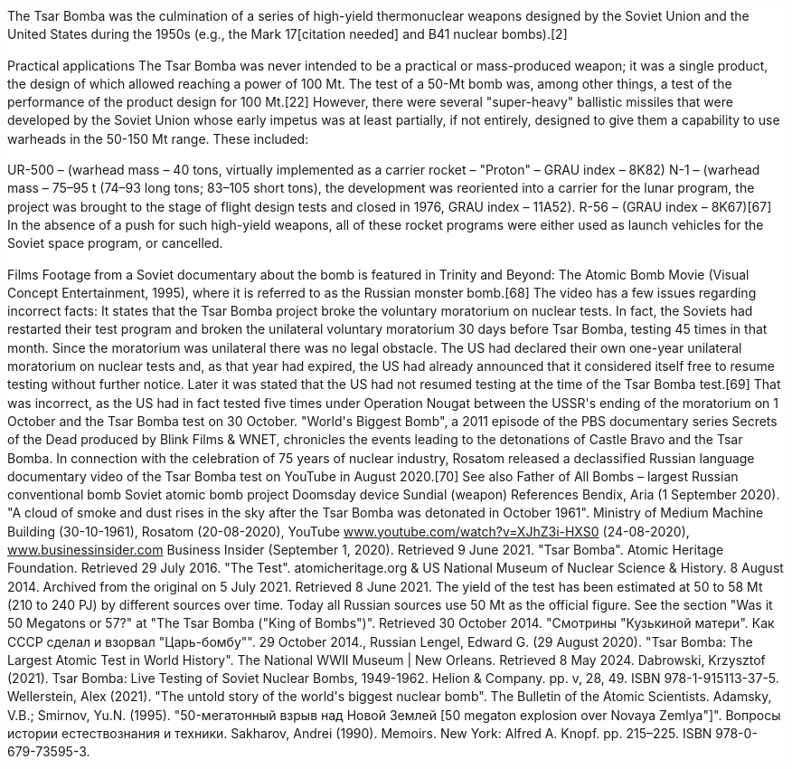 The Tsar Bomba was the culmination of a series of high-yield thermonuclear weapons designed by the Soviet Union and the United States during the 1950s (e.g., the Mark 17[citation needed] and B41 nuclear bombs).[2]

Practical applications
The Tsar Bomba was never intended to be a practical or mass-produced weapon; it was a single product, the design of which allowed reaching a power of 100 Mt. The test of a 50-Mt bomb was, among other things, a test of the performance of the product design for 100 Mt.[22] However, there were several "super-heavy" ballistic missiles that were developed by the Soviet Union whose early impetus was at least partially, if not entirely, designed to give them a capability to use warheads in the 50-150 Mt range. These included:

UR-500 – (warhead mass – 40 tons, virtually implemented as a carrier rocket – "Proton" – GRAU index – 8K82)
N-1 – (warhead mass – 75–95 t (74–93 long tons; 83–105 short tons), the development was reoriented into a carrier for the lunar program, the project was brought to the stage of flight design tests and closed in 1976, GRAU index – 11A52).
R-56 – (GRAU index – 8K67)[67]
In the absence of a push for such high-yield weapons, all of these rocket programs were either used as launch vehicles for the Soviet space program, or cancelled.

Films
Footage from a Soviet documentary about the bomb is featured in Trinity and Beyond: The Atomic Bomb Movie (Visual Concept Entertainment, 1995), where it is referred to as the Russian monster bomb.[68] The video has a few issues regarding incorrect facts: It states that the Tsar Bomba project broke the voluntary moratorium on nuclear tests. In fact, the Soviets had restarted their test program and broken the unilateral voluntary moratorium 30 days before Tsar Bomba, testing 45 times in that month. Since the moratorium was unilateral there was no legal obstacle. The US had declared their own one-year unilateral moratorium on nuclear tests and, as that year had expired, the US had already announced that it considered itself free to resume testing without further notice. Later it was stated that the US had not resumed testing at the time of the Tsar Bomba test.[69] That was incorrect, as the US had in fact tested five times under Operation Nougat between the USSR's ending of the moratorium on 1 October and the Tsar Bomba test on 30 October.
"World's Biggest Bomb", a 2011 episode of the PBS documentary series Secrets of the Dead produced by Blink Films & WNET, chronicles the events leading to the detonations of Castle Bravo and the Tsar Bomba.
In connection with the celebration of 75 years of nuclear industry, Rosatom released a declassified Russian language documentary video of the Tsar Bomba test on YouTube in August 2020.[70]
See also
Father of All Bombs – largest Russian conventional bomb
Soviet atomic bomb project
Doomsday device
Sundial (weapon)
References
 Bendix, Aria (1 September 2020). "A cloud of smoke and dust rises in the sky after the Tsar Bomba was detonated in October 1961". Ministry of Medium Machine Building (30-10-1961), Rosatom (20-08-2020), YouTube www.youtube.com/watch?v=XJhZ3i-HXS0 (24-08-2020), www.businessinsider.com Business Insider (September 1, 2020). Retrieved 9 June 2021.
 "Tsar Bomba". Atomic Heritage Foundation. Retrieved 29 July 2016.
 "The Test". atomicheritage.org & US National Museum of Nuclear Science & History. 8 August 2014. Archived from the original on 5 July 2021. Retrieved 8 June 2021.
 The yield of the test has been estimated at 50 to 58 Mt (210 to 240 PJ) by different sources over time. Today all Russian sources use 50 Mt as the official figure. See the section "Was it 50 Megatons or 57?" at "The Tsar Bomba ("King of Bombs")". Retrieved 30 October 2014.
 "Смотрины "Кузькиной матери". Как СССР сделал и взорвал "Царь-бомбу"". 29 October 2014., Russian
 Lengel, Edward G. (29 August 2020). "Tsar Bomba: The Largest Atomic Test in World History". The National WWII Museum | New Orleans. Retrieved 8 May 2024.
 Dabrowski, Krzysztof (2021). Tsar Bomba: Live Testing of Soviet Nuclear Bombs, 1949-1962. Helion & Company. pp. v, 28, 49. ISBN 978-1-915113-37-5.
 Wellerstein, Alex (2021). "The untold story of the world's biggest nuclear bomb". The Bulletin of the Atomic Scientists.
 Adamsky, V.B.; Smirnov, Yu.N. (1995). "50-мегатонный взрыв над Новой Землей [50 megaton explosion over Novaya Zemlya"]". Вопросы истории естествознания и техники.
 Sakharov, Andrei (1990). Memoirs. New York: Alfred A. Knopf. pp. 215–225. ISBN 978-0-679-73595-3.